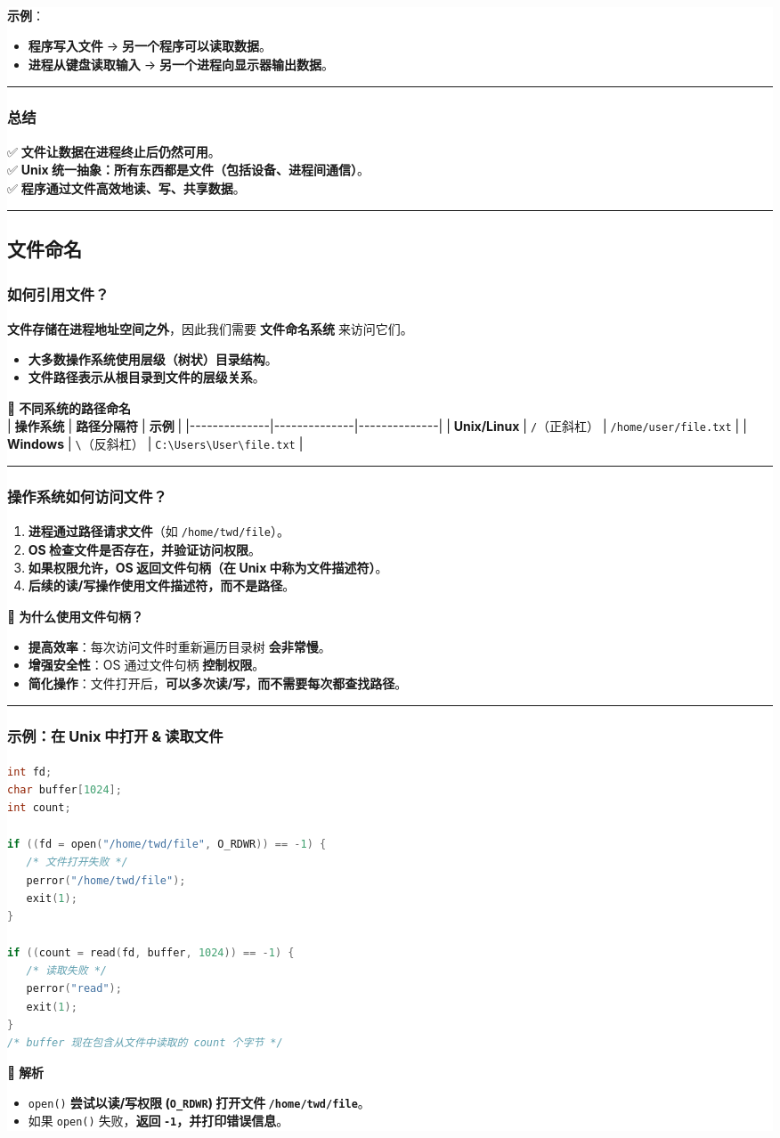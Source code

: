 **示例**：
- **程序写入文件** → **另一个程序可以读取数据**。  
- **进程从键盘读取输入** → **另一个进程向显示器输出数据**。  

---

### **总结**
✅ **文件让数据在进程终止后仍然可用**。  
✅ **Unix 统一抽象：所有东西都是文件（包括设备、进程间通信）**。  
✅ **程序通过文件高效地读、写、共享数据**。

---

## **文件命名**  

### **如何引用文件？**  
**文件存储在进程地址空间之外**，因此我们需要 **文件命名系统** 来访问它们。  
- **大多数操作系统使用层级（树状）目录结构**。  
- **文件路径表示从根目录到文件的层级关系**。  

📌 **不同系统的路径命名**  
| **操作系统** | **路径分隔符** | **示例** |
|--------------|--------------|--------------|
| **Unix/Linux** | `/`（正斜杠） | `/home/user/file.txt` |
| **Windows** | `\`（反斜杠） | `C:\Users\User\file.txt` |

---

### **操作系统如何访问文件？**
1. **进程通过路径请求文件**（如 `/home/twd/file`）。  
2. **OS 检查文件是否存在，并验证访问权限**。  
3. **如果权限允许，OS 返回文件句柄（在 Unix 中称为文件描述符）**。  
4. **后续的读/写操作使用文件描述符，而不是路径**。  

📌 **为什么使用文件句柄？**  
- **提高效率**：每次访问文件时重新遍历目录树 **会非常慢**。  
- **增强安全性**：OS 通过文件句柄 **控制权限**。  
- **简化操作**：文件打开后，**可以多次读/写，而不需要每次都查找路径**。  

---

### **示例：在 Unix 中打开 & 读取文件**
```c
int fd;
char buffer[1024];
int count;

if ((fd = open("/home/twd/file", O_RDWR)) == -1) {
   /* 文件打开失败 */
   perror("/home/twd/file");
   exit(1);
}

if ((count = read(fd, buffer, 1024)) == -1) {
   /* 读取失败 */
   perror("read");
   exit(1);
}
/* buffer 现在包含从文件中读取的 count 个字节 */
```
📌 **解析**  
- `open()` **尝试以读/写权限 (`O_RDWR`) 打开文件 `/home/twd/file`**。  
- 如果 `open()` 失败，**返回 `-1`，并打印错误信息**。  